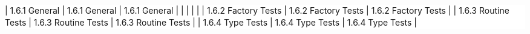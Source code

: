 | 1.6.1 General                                                                                                                                                                                                                                                                                                                                                            | 1.6.1 General                                                                                                                                                                                                                                                                                                                                                            | 1.6.1 General                                                                                                                                                                                                                                                                                                                                                            |
|                                                                                                                                                                                                                                                                                                                                                                          |                                                                                                                                                                                                                                                                                                                                                                          |                                                                                                                                                                                                                                                                                                                                                                          |
| 1.6.2 Factory Tests                                                                                                                                                                                                                                                                                                                                                      | 1.6.2 Factory Tests                                                                                                                                                                                                                                                                                                                                                      | 1.6.2 Factory Tests                                                                                                                                                                                                                                                                                                                                                      |
| 1.6.3 Routine Tests                                                                                                                                                                                                                                                                                                                                                      | 1.6.3 Routine Tests                                                                                                                                                                                                                                                                                                                                                      | 1.6.3 Routine Tests                                                                                                                                                                                                                                                                                                                                                      |
| 1.6.4 Type Tests                                                                                                                                                                                                                                                                                                                                                         | 1.6.4 Type Tests                                                                                                                                                                                                                                                                                                                                                         | 1.6.4 Type Tests                                                                                                                                                                                                                                                                                                                                                         |